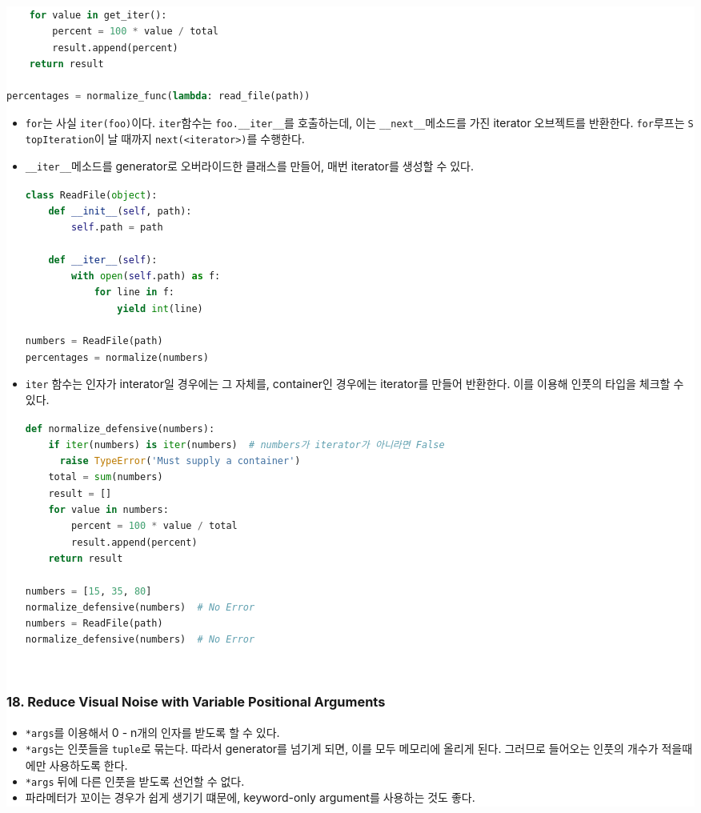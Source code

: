 ```python
    for value in get_iter():
        percent = 100 * value / total
        result.append(percent)
    return result

percentages = normalize_func(lambda: read_file(path))
```

- `for`는 사실 `iter(foo)`이다. `iter`함수는 `foo.__iter__`를 호출하는데, 이는 `__next__`메소드를 가진 iterator 오브젝트를 반환한다. `for`루프는 `StopIteration`이 날 때까지 `next(<iterator>)`를 수행한다.

- `__iter__`메소드를 generator로 오버라이드한 클래스를 만들어, 매번 iterator를 생성할 수 있다.

  ```python
  class ReadFile(object):
      def __init__(self, path):
          self.path = path

      def __iter__(self):
          with open(self.path) as f:
              for line in f:
                  yield int(line)

  numbers = ReadFile(path)
  percentages = normalize(numbers)
  ```

- `iter` 함수는 인자가 interator일 경우에는 그 자체를, container인 경우에는 iterator를 만들어 반환한다. 이를 이용해 인풋의 타입을 체크할 수 있다.

  ```python
  def normalize_defensive(numbers):
      if iter(numbers) is iter(numbers)  # numbers가 iterator가 아니라면 False
      	raise TypeError('Must supply a container')
      total = sum(numbers)
      result = []
      for value in numbers:
          percent = 100 * value / total
          result.append(percent)
      return result

  numbers = [15, 35, 80]
  normalize_defensive(numbers)  # No Error
  numbers = ReadFile(path)
  normalize_defensive(numbers)  # No Error
  ```

  ​

### 18. Reduce Visual Noise with Variable Positional Arguments

- `*args`를 이용해서 0 - n개의 인자를 받도록 할 수 있다.
- `*args`는 인풋들을 `tuple`로 묶는다. 따라서 generator를 넘기게 되면, 이를 모두 메모리에 올리게 된다.
  그러므로 들어오는 인풋의 개수가 적을때에만 사용하도록 한다.
- `*args` 뒤에 다른 인풋을 받도록 선언할 수 없다.
- 파라메터가 꼬이는 경우가 쉽게 생기기 떄문에, keyword-only argument를 사용하는 것도 좋다.
